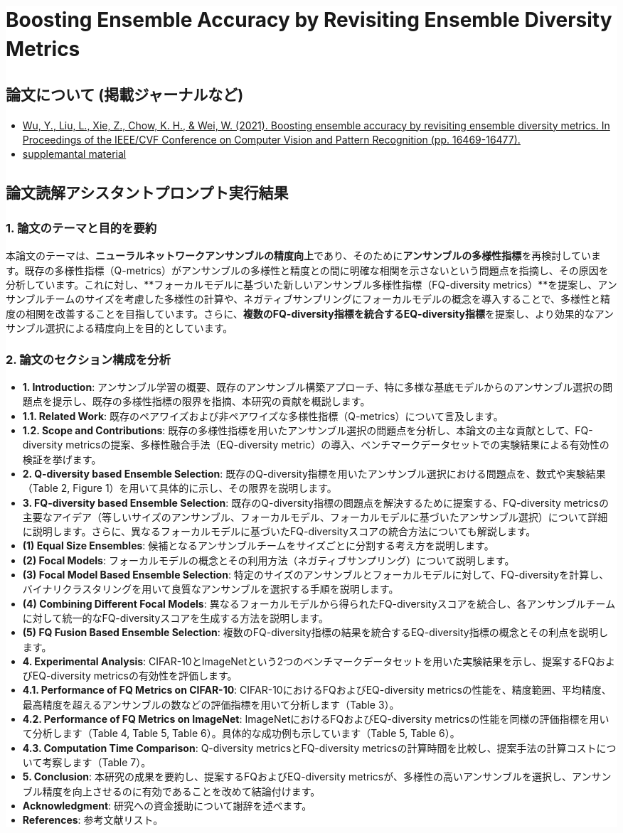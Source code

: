 # Boosting Ensemble Accuracy by Revisiting Ensemble Diversity Metrics

## 論文について (掲載ジャーナルなど)

- [Wu, Y., Liu, L., Xie, Z., Chow, K. H., & Wei, W. (2021). Boosting ensemble accuracy by revisiting ensemble diversity metrics. In Proceedings of the IEEE/CVF Conference on Computer Vision and Pattern Recognition (pp. 16469-16477).](https://openaccess.thecvf.com/content/CVPR2021/papers/Wu_Boosting_Ensemble_Accuracy_by_Revisiting_Ensemble_Diversity_Metrics_CVPR_2021_paper.pdf)
- [supplemantal material](https://openaccess.thecvf.com/content/CVPR2021/supplemental/Wu_Boosting_Ensemble_Accuracy_CVPR_2021_supplemental.pdf)

## 論文読解アシスタントプロンプト実行結果

### 1. 論文のテーマと目的を要約

本論文のテーマは、**ニューラルネットワークアンサンブルの精度向上**であり、そのために**アンサンブルの多様性指標**を再検討しています。既存の多様性指標（Q-metrics）がアンサンブルの多様性と精度との間に明確な相関を示さないという問題点を指摘し、その原因を分析しています。これに対し、**フォーカルモデルに基づいた新しいアンサンブル多様性指標（FQ-diversity metrics）**を提案し、アンサンブルチームのサイズを考慮した多様性の計算や、ネガティブサンプリングにフォーカルモデルの概念を導入することで、多様性と精度の相関を改善することを目指しています。さらに、**複数のFQ-diversity指標を統合するEQ-diversity指標**を提案し、より効果的なアンサンブル選択による精度向上を目的としています。

### 2. 論文のセクション構成を分析

- **1. Introduction**: アンサンブル学習の概要、既存のアンサンブル構築アプローチ、特に多様な基底モデルからのアンサンブル選択の問題点を提示し、既存の多様性指標の限界を指摘、本研究の貢献を概説します。
- **1.1. Related Work**: 既存のペアワイズおよび非ペアワイズな多様性指標（Q-metrics）について言及します。
- **1.2. Scope and Contributions**: 既存の多様性指標を用いたアンサンブル選択の問題点を分析し、本論文の主な貢献として、FQ-diversity metricsの提案、多様性融合手法（EQ-diversity metric）の導入、ベンチマークデータセットでの実験結果による有効性の検証を挙げます。
- **2. Q-diversity based Ensemble Selection**: 既存のQ-diversity指標を用いたアンサンブル選択における問題点を、数式や実験結果（Table 2, Figure 1）を用いて具体的に示し、その限界を説明します。
- **3. FQ-diversity based Ensemble Selection**: 既存のQ-diversity指標の問題点を解決するために提案する、FQ-diversity metricsの主要なアイデア（等しいサイズのアンサンブル、フォーカルモデル、フォーカルモデルに基づいたアンサンブル選択）について詳細に説明します。さらに、異なるフォーカルモデルに基づいたFQ-diversityスコアの統合方法についても解説します。
- **(1) Equal Size Ensembles**: 候補となるアンサンブルチームをサイズごとに分割する考え方を説明します。
- **(2) Focal Models**: フォーカルモデルの概念とその利用方法（ネガティブサンプリング）について説明します。
- **(3) Focal Model Based Ensemble Selection**: 特定のサイズのアンサンブルとフォーカルモデルに対して、FQ-diversityを計算し、バイナリクラスタリングを用いて良質なアンサンブルを選択する手順を説明します。
- **(4) Combining Different Focal Models**: 異なるフォーカルモデルから得られたFQ-diversityスコアを統合し、各アンサンブルチームに対して統一的なFQ-diversityスコアを生成する方法を説明します。
- **(5) FQ Fusion Based Ensemble Selection**: 複数のFQ-diversity指標の結果を統合するEQ-diversity指標の概念とその利点を説明します。
- **4. Experimental Analysis**: CIFAR-10とImageNetという2つのベンチマークデータセットを用いた実験結果を示し、提案するFQおよびEQ-diversity metricsの有効性を評価します。
- **4.1. Performance of FQ Metrics on CIFAR-10**: CIFAR-10におけるFQおよびEQ-diversity metricsの性能を、精度範囲、平均精度、最高精度を超えるアンサンブルの数などの評価指標を用いて分析します（Table 3）。
- **4.2. Performance of FQ Metrics on ImageNet**: ImageNetにおけるFQおよびEQ-diversity metricsの性能を同様の評価指標を用いて分析します（Table 4, Table 5, Table 6）。具体的な成功例も示しています（Table 5, Table 6）。
- **4.3. Computation Time Comparison**: Q-diversity metricsとFQ-diversity metricsの計算時間を比較し、提案手法の計算コストについて考察します（Table 7）。
- **5. Conclusion**: 本研究の成果を要約し、提案するFQおよびEQ-diversity metricsが、多様性の高いアンサンブルを選択し、アンサンブル精度を向上させるのに有効であることを改めて結論付けます。
- **Acknowledgment**: 研究への資金援助について謝辞を述べます。
- **References**: 参考文献リスト。
